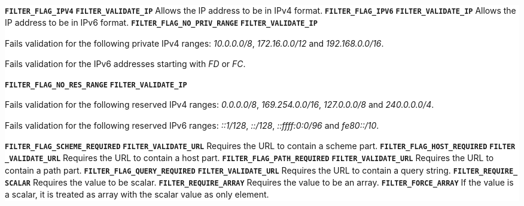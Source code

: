 </tr>
<tr class="odd">
<td><strong><code>FILTER_FLAG_IPV4</code></strong></td>
<td><strong><code>FILTER_VALIDATE_IP</code></strong></td>
<td>Allows the IP address to be in IPv4 format.</td>
</tr>
<tr class="even">
<td><strong><code>FILTER_FLAG_IPV6</code></strong></td>
<td><strong><code>FILTER_VALIDATE_IP</code></strong></td>
<td>Allows the IP address to be in IPv6 format.</td>
</tr>
<tr class="odd">
<td><strong><code>FILTER_FLAG_NO_PRIV_RANGE</code></strong></td>
<td><strong><code>FILTER_VALIDATE_IP</code></strong></td>
<td><p>Fails validation for the following private IPv4 ranges: <em>10.0.0.0/8</em>, <em>172.16.0.0/12</em> and <em>192.168.0.0/16</em>.</p>
<p>Fails validation for the IPv6 addresses starting with <em>FD</em> or <em>FC</em>.</p></td>
</tr>
<tr class="even">
<td><strong><code>FILTER_FLAG_NO_RES_RANGE</code></strong></td>
<td><strong><code>FILTER_VALIDATE_IP</code></strong></td>
<td><p>Fails validation for the following reserved IPv4 ranges: <em>0.0.0.0/8</em>, <em>169.254.0.0/16</em>, <em>127.0.0.0/8</em> and <em>240.0.0.0/4</em>.</p>
<p>Fails validation for the following reserved IPv6 ranges: <em>::1/128</em>, <em>::/128</em>, <em>::ffff:0:0/96</em> and <em>fe80::/10</em>.</p></td>
</tr>
<tr class="odd">
<td><strong><code>FILTER_FLAG_SCHEME_REQUIRED</code></strong></td>
<td><strong><code>FILTER_VALIDATE_URL</code></strong></td>
<td>Requires the URL to contain a scheme part.</td>
</tr>
<tr class="even">
<td><strong><code>FILTER_FLAG_HOST_REQUIRED</code></strong></td>
<td><strong><code>FILTER_VALIDATE_URL</code></strong></td>
<td>Requires the URL to contain a host part.</td>
</tr>
<tr class="odd">
<td><strong><code>FILTER_FLAG_PATH_REQUIRED</code></strong></td>
<td><strong><code>FILTER_VALIDATE_URL</code></strong></td>
<td>Requires the URL to contain a path part.</td>
</tr>
<tr class="even">
<td><strong><code>FILTER_FLAG_QUERY_REQUIRED</code></strong></td>
<td><strong><code>FILTER_VALIDATE_URL</code></strong></td>
<td>Requires the URL to contain a query string.</td>
</tr>
<tr class="odd">
<td><strong><code>FILTER_REQUIRE_SCALAR</code></strong></td>
<td></td>
<td>Requires the value to be scalar.</td>
</tr>
<tr class="even">
<td><strong><code>FILTER_REQUIRE_ARRAY</code></strong></td>
<td></td>
<td>Requires the value to be an array.</td>
</tr>
<tr class="odd">
<td><strong><code>FILTER_FORCE_ARRAY</code></strong></td>
<td></td>
<td>If the value is a scalar, it is treated as array with the scalar value as only element.</td>
</tr>
</tbody>
</table>
